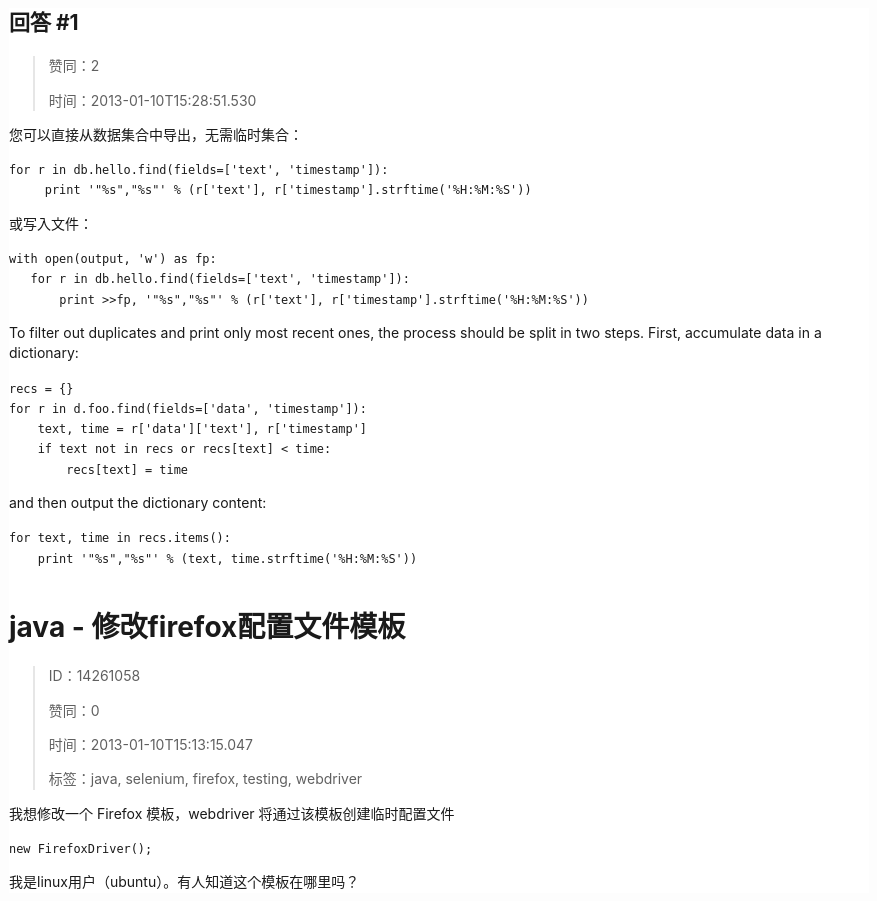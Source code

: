 ## 回答 #1

> 赞同：2
> 
> 时间：2013-01-10T15:28:51.530

您可以直接从数据集合中导出，无需临时集合：

```
for r in db.hello.find(fields=['text', 'timestamp']):
     print '"%s","%s"' % (r['text'], r['timestamp'].strftime('%H:%M:%S')) 
```

或写入文件：

```
with open(output, 'w') as fp:
   for r in db.hello.find(fields=['text', 'timestamp']):
       print >>fp, '"%s","%s"' % (r['text'], r['timestamp'].strftime('%H:%M:%S')) 
```

To filter out duplicates and print only most recent ones, the process should be split in two steps. First, accumulate data in a dictionary:

```
recs = {}
for r in d.foo.find(fields=['data', 'timestamp']):
    text, time = r['data']['text'], r['timestamp']
    if text not in recs or recs[text] < time:
        recs[text] = time 
```

and then output the dictionary content:

```
for text, time in recs.items():
    print '"%s","%s"' % (text, time.strftime('%H:%M:%S')) 
```

# java - 修改firefox配置文件模板

> ID：14261058
> 
> 赞同：0
> 
> 时间：2013-01-10T15:13:15.047
> 
> 标签：java, selenium, firefox, testing, webdriver

我想修改一个 Firefox 模板，webdriver 将通过该模板创建临时配置文件

```
new FirefoxDriver(); 
```

我是linux用户（ubuntu）。有人知道这个模板在哪里吗？
